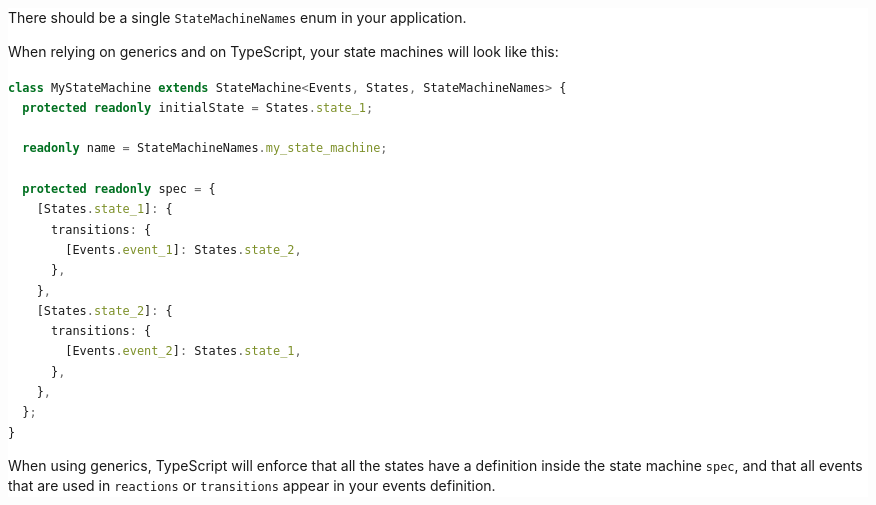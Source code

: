 There should be a single `StateMachineNames` enum in your application.

When relying on generics and on TypeScript, your state machines will look like this:

```typescript
class MyStateMachine extends StateMachine<Events, States, StateMachineNames> {
  protected readonly initialState = States.state_1;

  readonly name = StateMachineNames.my_state_machine;

  protected readonly spec = {
    [States.state_1]: {
      transitions: {
        [Events.event_1]: States.state_2,
      },
    },
    [States.state_2]: {
      transitions: {
        [Events.event_2]: States.state_1,
      },
    },
  };
}
```

When using generics, TypeScript will enforce that all the states have a definition
inside the state machine `spec`, and that all events that are used in `reactions`
or `transitions` appear in your events definition.
